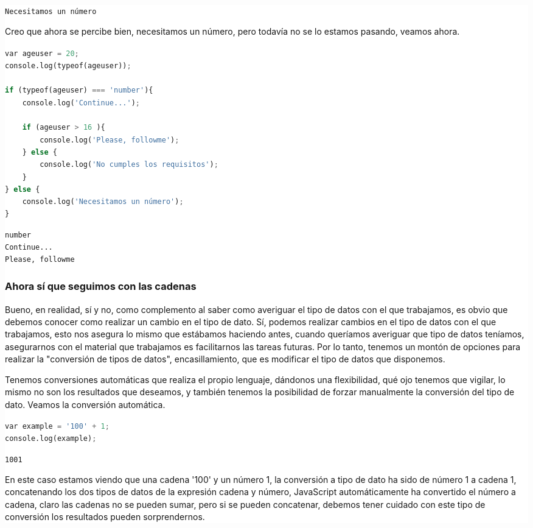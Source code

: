     Necesitamos un número
    

Creo que ahora se percibe bien, necesitamos un número, pero todavía no se lo estamos pasando, veamos ahora.


```python
var ageuser = 20;
console.log(typeof(ageuser));

if (typeof(ageuser) === 'number'){
    console.log('Continue...');
    
    if (ageuser > 16 ){
        console.log('Please, followme');
    } else {
        console.log('No cumples los requisitos');
    }
} else {
    console.log('Necesitamos un número');
}
```

    number
    Continue...
    Please, followme
    

### Ahora sí que seguimos con las cadenas


Bueno, en realidad, sí y no, como complemento al saber como averiguar el tipo de datos con el que trabajamos, es obvio que debemos conocer como realizar un cambio en el tipo de dato. Sí, podemos realizar cambios en el tipo de datos con el que trabajamos, esto nos asegura lo mismo que estábamos haciendo antes, cuando queríamos averiguar que tipo de datos teníamos, asegurarnos con el material que trabajamos es facilitarnos las tareas futuras. Por lo tanto, tenemos un montón de opciones para realizar la "conversión de tipos de datos", encasillamiento, que es modificar el tipo de datos que disponemos.

Tenemos conversiones automáticas que realiza el propio lenguaje, dándonos una flexibilidad, qué ojo tenemos que vigilar, lo mismo no son los resultados que deseamos, y también tenemos la posibilidad de forzar manualmente la conversión del tipo de dato. Veamos la conversión automática.


```python
var example = '100' + 1;
console.log(example);
```

    1001
    

En este caso estamos viendo que una cadena '100' y un número 1, la conversión a tipo de dato ha sido de número 1 a cadena 1, concatenando los dos tipos de datos de la expresión cadena y número, JavaScript automáticamente ha convertido el número a cadena, claro las cadenas no se pueden sumar, pero si se pueden concatenar, debemos tener cuidado con este tipo de conversión los resultados pueden sorprendernos.
